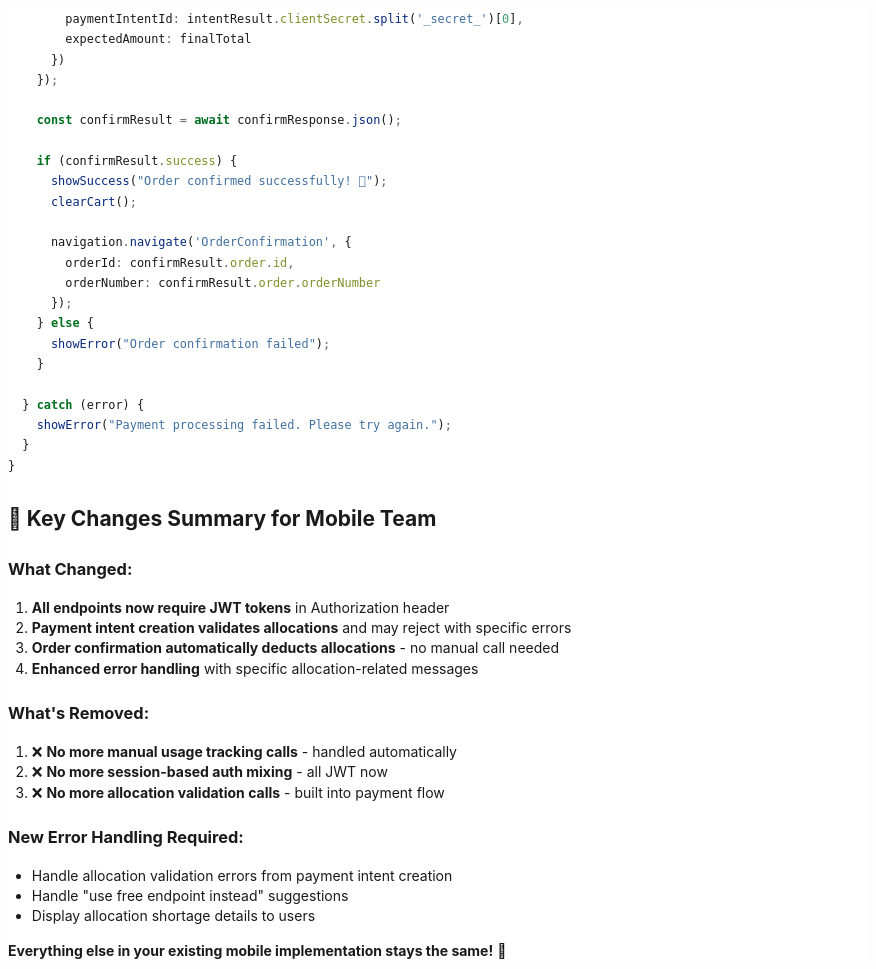 ```typescript
        paymentIntentId: intentResult.clientSecret.split('_secret_')[0],
        expectedAmount: finalTotal
      })
    });
    
    const confirmResult = await confirmResponse.json();
    
    if (confirmResult.success) {
      showSuccess("Order confirmed successfully! 🎉");
      clearCart();
      
      navigation.navigate('OrderConfirmation', {
        orderId: confirmResult.order.id,
        orderNumber: confirmResult.order.orderNumber
      });
    } else {
      showError("Order confirmation failed");
    }
    
  } catch (error) {
    showError("Payment processing failed. Please try again.");
  }
}
```

## 🎯 **Key Changes Summary for Mobile Team**

### **What Changed:**
1. **All endpoints now require JWT tokens** in Authorization header
2. **Payment intent creation validates allocations** and may reject with specific errors
3. **Order confirmation automatically deducts allocations** - no manual call needed
4. **Enhanced error handling** with specific allocation-related messages

### **What's Removed:**
1. ❌ **No more manual usage tracking calls** - handled automatically
2. ❌ **No more session-based auth mixing** - all JWT now
3. ❌ **No more allocation validation calls** - built into payment flow

### **New Error Handling Required:**
- Handle allocation validation errors from payment intent creation
- Handle "use free endpoint instead" suggestions  
- Display allocation shortage details to users

**Everything else in your existing mobile implementation stays the same!** 🎉
